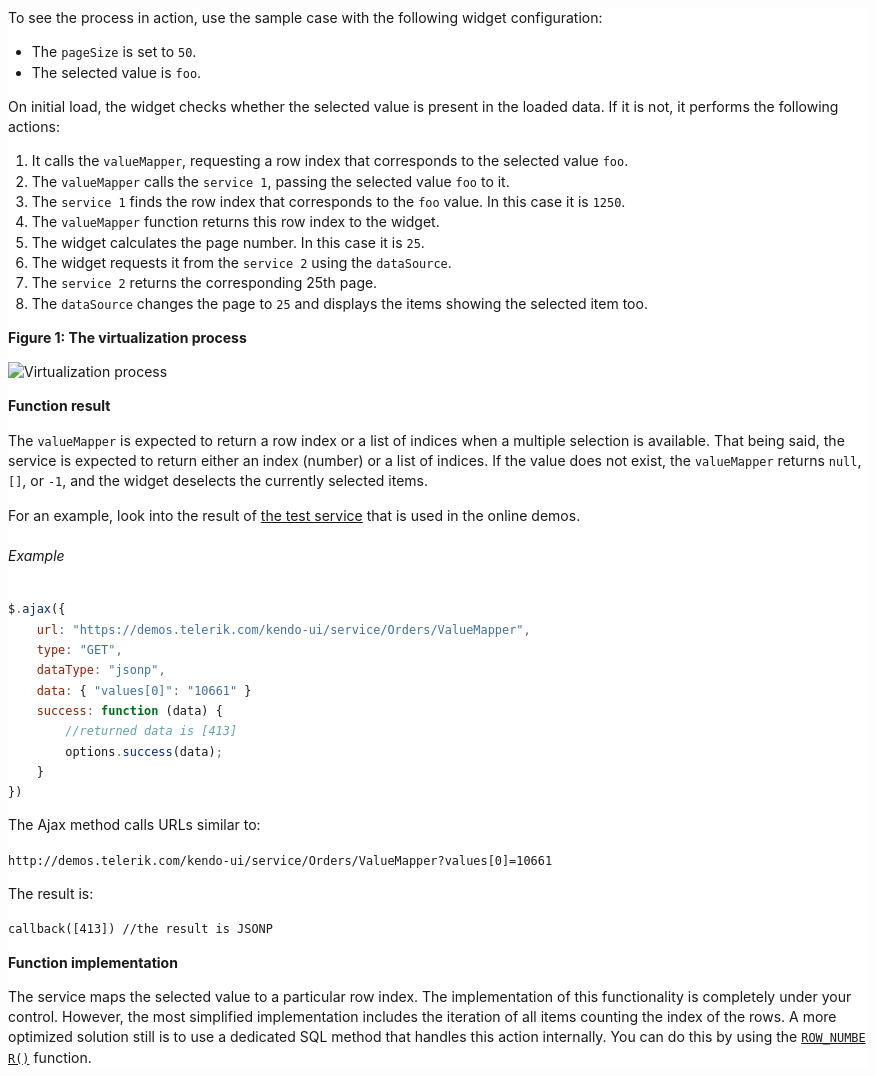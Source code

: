 To see the process in action, use the sample case with the following widget configuration:
- The `pageSize` is set to `50`.
- The selected value is `foo`.

On initial load, the widget checks whether the selected value is present in the loaded data. If it is not, it performs the following actions:

1. It calls the `valueMapper`, requesting a row index that corresponds to the selected value `foo`.
2. The `valueMapper` calls the `service 1`, passing the selected value `foo` to it.
3. The `service 1` finds the row index that corresponds to the `foo` value. In this case it is `1250`.
4. The `valueMapper` function returns this row index to the widget.
5. The widget calculates the page number. In this case it is `25`.
6. The widget requests it from the `service 2` using the `dataSource`.
7. The `service 2` returns the corresponding 25th page.
8. The `dataSource` changes the page to `25` and displays the items showing the selected item too.

**Figure 1: The virtualization process**

![Virtualization process](/controls/editors/combobox/mapValueTo-index.png)

**Function result**

The `valueMapper` is expected to return a row index or a list of indices when a multiple selection is available. That being said, the service is expected to return either an index (number) or a list of indices. If the value does not exist, the `valueMapper` returns `null`, `[]`, or `-1`, and the widget deselects the currently selected items.

For an example, look into the result of [the test service](https://demos.telerik.com/kendo-ui/combobox/virtualization) that is used in the online demos.

###### Example

```javascript
$.ajax({
    url: "https://demos.telerik.com/kendo-ui/service/Orders/ValueMapper",
    type: "GET",
    dataType: "jsonp",
    data: { "values[0]": "10661" }
    success: function (data) {
        //returned data is [413]
        options.success(data);
    }
})
```

The Ajax method calls URLs similar to:

    http://demos.telerik.com/kendo-ui/service/Orders/ValueMapper?values[0]=10661

The result is:

    callback([413]) //the result is JSONP

**Function implementation**

The service maps the selected value to a particular row index. The implementation of this functionality is completely under your control. However, the most simplified implementation includes the iteration of all items counting the index of the rows. A more optimized solution still is to use a dedicated SQL method that handles this action internally. You can do this by using the [`ROW_NUMBER()`](https://msdn.microsoft.com/en-us/library/ms186734.aspx) function.

